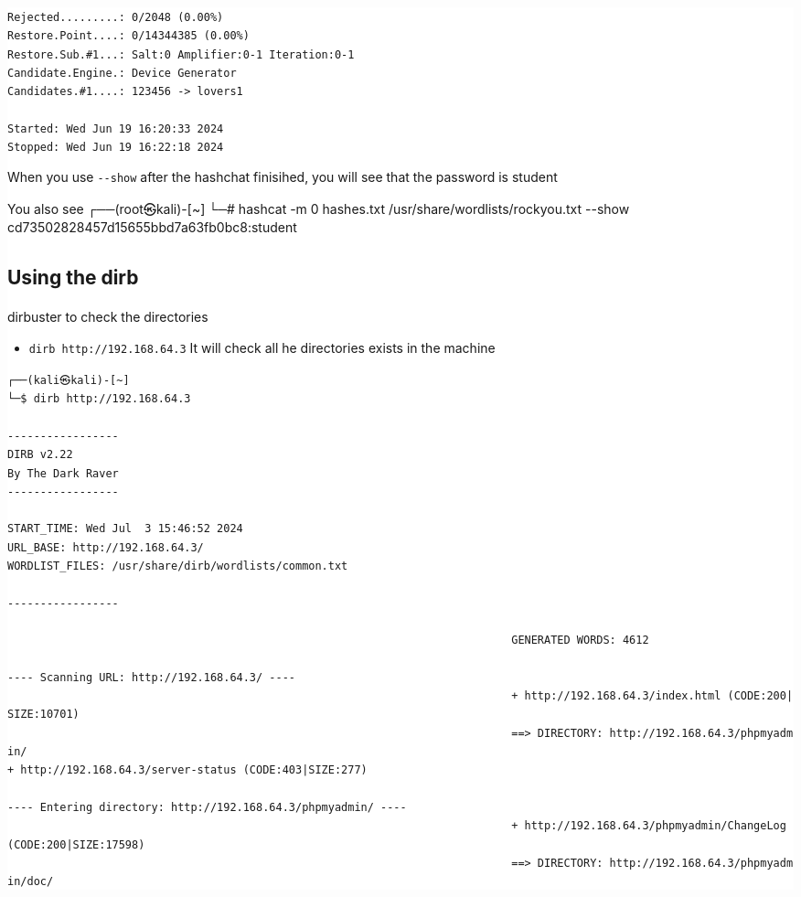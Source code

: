 ```
Rejected.........: 0/2048 (0.00%)
Restore.Point....: 0/14344385 (0.00%)
Restore.Sub.#1...: Salt:0 Amplifier:0-1 Iteration:0-1
Candidate.Engine.: Device Generator
Candidates.#1....: 123456 -> lovers1

Started: Wed Jun 19 16:20:33 2024
Stopped: Wed Jun 19 16:22:18 2024

```

When you use `--show` after the hashchat finisihed, you will see that the password is student

You also see
┌──(root㉿kali)-[~]
└─# hashcat -m 0 hashes.txt /usr/share/wordlists/rockyou.txt --show
cd73502828457d15655bbd7a63fb0bc8:student


## Using the dirb 

dirbuster to check the directories

- `dirb http://192.168.64.3`
It will check all he directories exists in the machine


```
┌──(kali㉿kali)-[~]
└─$ dirb http://192.168.64.3

-----------------
DIRB v2.22    
By The Dark Raver
-----------------

START_TIME: Wed Jul  3 15:46:52 2024
URL_BASE: http://192.168.64.3/
WORDLIST_FILES: /usr/share/dirb/wordlists/common.txt

-----------------

                                                                             GENERATED WORDS: 4612

---- Scanning URL: http://192.168.64.3/ ----
                                                                             + http://192.168.64.3/index.html (CODE:200|SIZE:10701)                      
                                                                             ==> DIRECTORY: http://192.168.64.3/phpmyadmin/
+ http://192.168.64.3/server-status (CODE:403|SIZE:277)                     
                                                                            
---- Entering directory: http://192.168.64.3/phpmyadmin/ ----
                                                                             + http://192.168.64.3/phpmyadmin/ChangeLog (CODE:200|SIZE:17598)            
                                                                             ==> DIRECTORY: http://192.168.64.3/phpmyadmin/doc/

```

